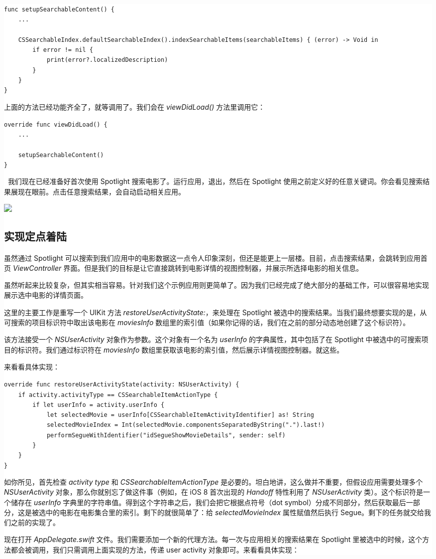     
    func setupSearchableContent() {
        ...
        
        CSSearchableIndex.defaultSearchableIndex().indexSearchableItems(searchableItems) { (error) -> Void in
            if error != nil {
                print(error?.localizedDescription)
            }
        }
    }

上面的方法已经功能齐全了，就等调用了。我们会在 *viewDidLoad()* 方法里调用它：

    
    override func viewDidLoad() {
        ...
    
        setupSearchableContent()
    }
 
我们现在已经准备好首次使用 Spotlight 搜索电影了。运行应用，退出，然后在 Spotlight 使用之前定义好的任意关键词。你会看见搜索结果展现在眼前。点击任意搜索结果，会自动启动相关应用。

![](http://www.appcoda.com/wp-content/uploads/2015/12/t46_5_first_search-compressor.gif)

## 实现定点着陆

虽然通过 Spotlight 可以搜索到我们应用中的电影数据这一点令人印象深刻，但还是能更上一层楼。目前，点击搜索结果，会跳转到应用首页 *ViewController* 界面。但是我们的目标是让它直接跳转到电影详情的视图控制器，并展示所选择电影的相关信息。

虽然听起来比较复杂，但其实相当容易。针对我们这个示例应用则更简单了。因为我们已经完成了绝大部分的基础工作，可以很容易地实现展示选中电影的详情页面。

这里的主要工作是重写一个 UIKit 方法 *restoreUserActivityState:*，来处理在 Spotlight 被选中的搜索结果。当我们最终想要实现的是，从可搜索的项目标识符中取出该电影在 *moviesInfo* 数组里的索引值（如果你记得的话，我们在之前的部分动态地创建了这个标识符）。

该方法接受一个 *NSUserActivity* 对象作为参数。这个对象有一个名为 *userInfo* 的字典属性，其中包括了在 Spotlight 中被选中的可搜索项目的标识符。我们通过标识符在 *moviesInfo* 数组里获取该电影的索引值，然后展示详情视图控制器。就这些。

来看看具体实现：

    
    override func restoreUserActivityState(activity: NSUserActivity) {
        if activity.activityType == CSSearchableItemActionType {
            if let userInfo = activity.userInfo {
                let selectedMovie = userInfo[CSSearchableItemActivityIdentifier] as! String
                selectedMovieIndex = Int(selectedMovie.componentsSeparatedByString(".").last!)
                performSegueWithIdentifier("idSegueShowMovieDetails", sender: self)
            }
        }
    }

如你所见，首先检查 *activity type* 和 *CSSearchableItemActionType* 是必要的。坦白地讲，这么做并不重要，但假设应用需要处理多个 *NSUserActivity* 对象，那么你就别忘了做这件事（例如，在 iOS 8 首次出现的 *Handoff* 特性利用了 *NSUserActivity* 类）。这个标识符是一个储存在 *userInfo* 字典里的字符串值。得到这个字符串之后，我们会把它根据点符号（dot symbol）分成不同部分，然后获取最后一部分，这是被选中的电影在电影集合里的索引。剩下的就很简单了：给 *selectedMovieIndex* 属性赋值然后执行 Segue。剩下的任务就交给我们之前的实现了。

现在打开 *AppDelegate.swift* 文件。我们需要添加一个新的代理方法。每一次与应用相关的搜索结果在 Spotlight 里被选中的时候，这个方法都会被调用，我们只需调用上面实现的方法，传递 user activity 对象即可。来看看具体实现：
